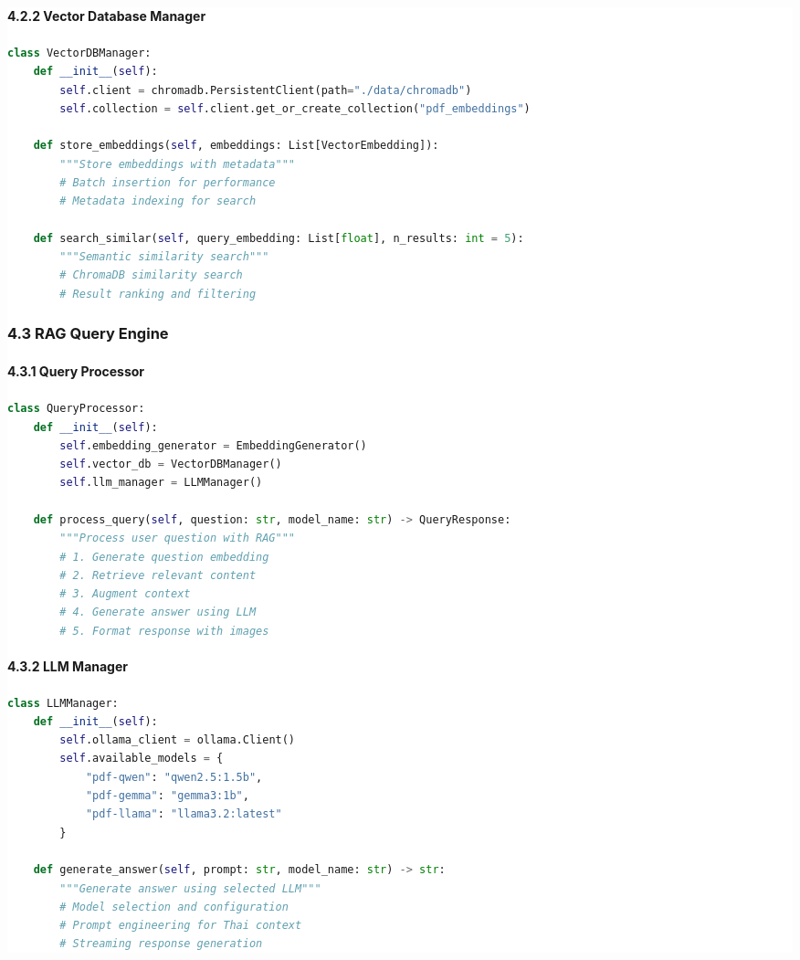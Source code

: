 #### 4.2.2 Vector Database Manager
```python
class VectorDBManager:
    def __init__(self):
        self.client = chromadb.PersistentClient(path="./data/chromadb")
        self.collection = self.client.get_or_create_collection("pdf_embeddings")

    def store_embeddings(self, embeddings: List[VectorEmbedding]):
        """Store embeddings with metadata"""
        # Batch insertion for performance
        # Metadata indexing for search

    def search_similar(self, query_embedding: List[float], n_results: int = 5):
        """Semantic similarity search"""
        # ChromaDB similarity search
        # Result ranking and filtering
```

### 4.3 RAG Query Engine

#### 4.3.1 Query Processor
```python
class QueryProcessor:
    def __init__(self):
        self.embedding_generator = EmbeddingGenerator()
        self.vector_db = VectorDBManager()
        self.llm_manager = LLMManager()

    def process_query(self, question: str, model_name: str) -> QueryResponse:
        """Process user question with RAG"""
        # 1. Generate question embedding
        # 2. Retrieve relevant content
        # 3. Augment context
        # 4. Generate answer using LLM
        # 5. Format response with images
```

#### 4.3.2 LLM Manager
```python
class LLMManager:
    def __init__(self):
        self.ollama_client = ollama.Client()
        self.available_models = {
            "pdf-qwen": "qwen2.5:1.5b",
            "pdf-gemma": "gemma3:1b",
            "pdf-llama": "llama3.2:latest"
        }

    def generate_answer(self, prompt: str, model_name: str) -> str:
        """Generate answer using selected LLM"""
        # Model selection and configuration
        # Prompt engineering for Thai context
        # Streaming response generation
```
